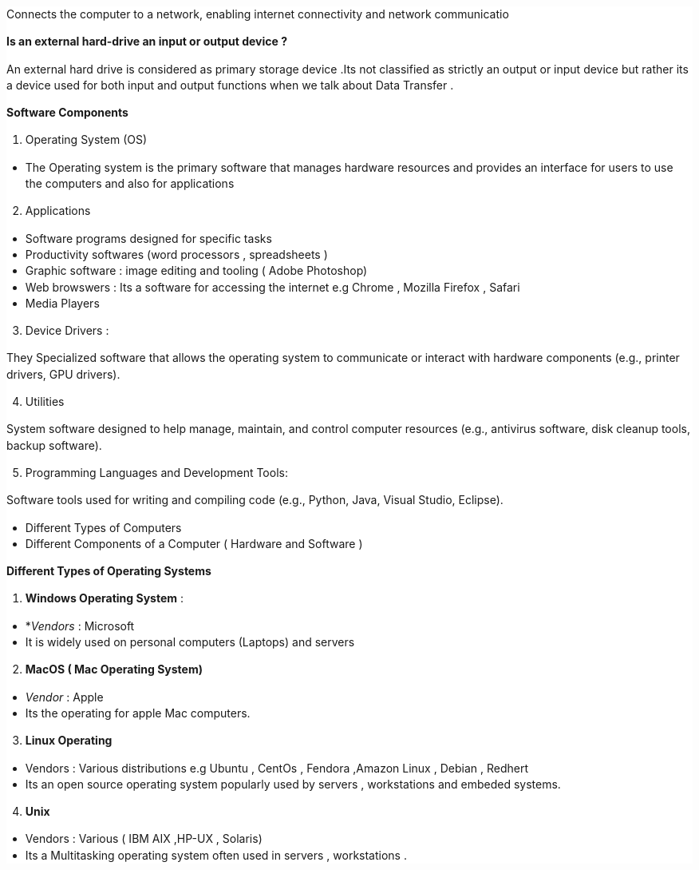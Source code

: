 Connects the computer to a network, enabling internet connectivity and network communicatio


**Is an external hard-drive an input or output device ?**

An external hard drive is considered as primary storage device .Its not classified as strictly an output or input device but rather its a device used for both input and output functions when we talk about Data Transfer . 



**Software Components** 

1. Operating System (OS)

+ The Operating system is the primary software that manages hardware resources and provides an interface for users to use the computers and also for applications 

2. Applications 

+ Software programs designed for specific tasks
+ Productivity softwares (word processors , spreadsheets )
+ Graphic software : image editing and tooling ( Adobe  Photoshop)
+ Web browswers : Its a software for accessing the internet e.g Chrome , Mozilla Firefox , Safari 
+ Media Players 

3. Device Drivers :

They Specialized software that allows the operating system to communicate or interact  with hardware components (e.g., printer drivers, GPU drivers).

4. Utilities

System software designed to help manage, maintain, and control computer resources (e.g., antivirus software, disk cleanup tools, backup software).

5. Programming Languages and Development Tools:

Software tools used for writing and compiling code (e.g., Python, Java, Visual Studio, Eclipse).



+ Different Types of Computers 
+ Different Components of a Computer ( Hardware and Software )

**Different Types of Operating Systems** 

1. **Windows Operating System** : 

+ **Vendors* : Microsoft 
+ It is widely used on personal computers (Laptops) and servers 

2. **MacOS ( Mac Operating System)**

+ *Vendor* : Apple 
+ Its the operating for apple Mac computers. 

3. **Linux Operating** 
+ Vendors : Various distributions e.g Ubuntu , CentOs , Fendora ,Amazon Linux , Debian , Redhert 
+ Its an open source operating system popularly used by servers , workstations and embeded systems. 

4. **Unix** 
+ Vendors : Various ( IBM AIX ,HP-UX , Solaris)
+ Its a Multitasking operating system often used in servers , workstations . 
